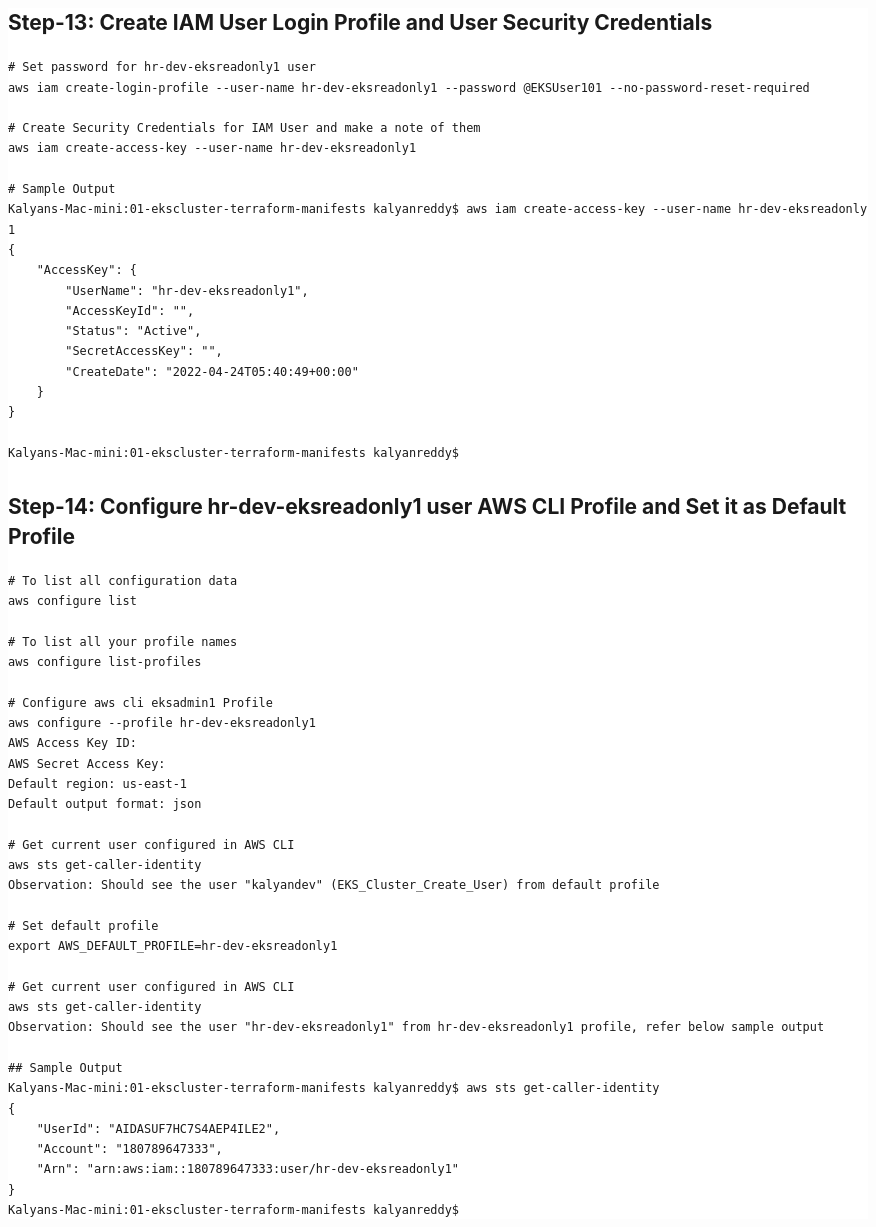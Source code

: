 ## Step-13: Create IAM User Login Profile and User Security Credentials
```t
# Set password for hr-dev-eksreadonly1 user
aws iam create-login-profile --user-name hr-dev-eksreadonly1 --password @EKSUser101 --no-password-reset-required

# Create Security Credentials for IAM User and make a note of them
aws iam create-access-key --user-name hr-dev-eksreadonly1

# Sample Output
Kalyans-Mac-mini:01-ekscluster-terraform-manifests kalyanreddy$ aws iam create-access-key --user-name hr-dev-eksreadonly1
{
    "AccessKey": {
        "UserName": "hr-dev-eksreadonly1",
        "AccessKeyId": "",
        "Status": "Active",
        "SecretAccessKey": "",
        "CreateDate": "2022-04-24T05:40:49+00:00"
    }
}

Kalyans-Mac-mini:01-ekscluster-terraform-manifests kalyanreddy$ 
```


## Step-14: Configure hr-dev-eksreadonly1 user AWS CLI Profile and Set it as Default Profile
```t
# To list all configuration data
aws configure list

# To list all your profile names
aws configure list-profiles

# Configure aws cli eksadmin1 Profile 
aws configure --profile hr-dev-eksreadonly1
AWS Access Key ID: 
AWS Secret Access Key:
Default region: us-east-1
Default output format: json

# Get current user configured in AWS CLI
aws sts get-caller-identity
Observation: Should see the user "kalyandev" (EKS_Cluster_Create_User) from default profile

# Set default profile
export AWS_DEFAULT_PROFILE=hr-dev-eksreadonly1

# Get current user configured in AWS CLI
aws sts get-caller-identity
Observation: Should see the user "hr-dev-eksreadonly1" from hr-dev-eksreadonly1 profile, refer below sample output

## Sample Output
Kalyans-Mac-mini:01-ekscluster-terraform-manifests kalyanreddy$ aws sts get-caller-identity
{
    "UserId": "AIDASUF7HC7S4AEP4ILE2",
    "Account": "180789647333",
    "Arn": "arn:aws:iam::180789647333:user/hr-dev-eksreadonly1"
}
Kalyans-Mac-mini:01-ekscluster-terraform-manifests kalyanreddy$ 
```
